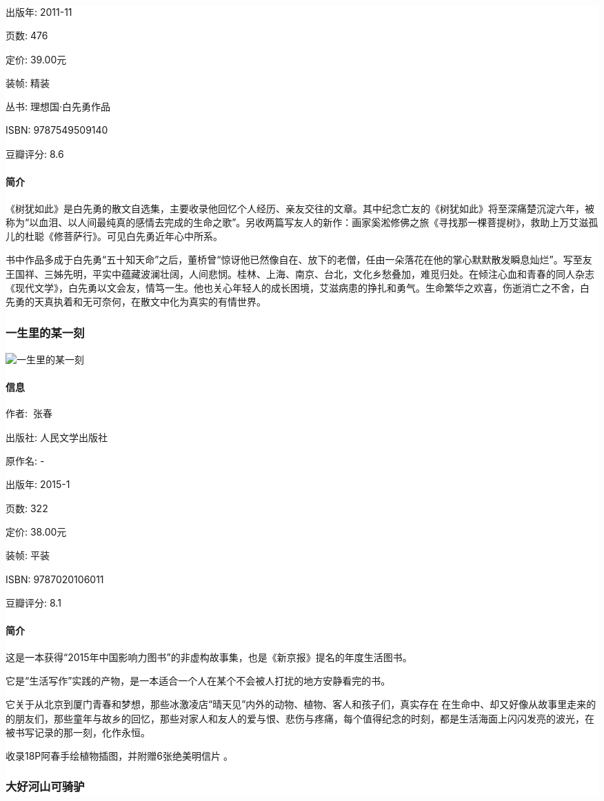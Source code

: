 出版年: 2011-11 

页数: 476 

定价: 39.00元 

装帧: 精装 

丛书: 理想国·白先勇作品 

ISBN: 9787549509140

豆瓣评分: 8.6

#### 简介

《树犹如此》是白先勇的散文自选集，主要收录他回忆个人经历、亲友交往的文章。其中纪念亡友的《树犹如此》将至深痛楚沉淀六年，被称为“以血泪、以人间最纯真的感情去完成的生命之歌”。另收两篇写友人的新作：画家奚淞修佛之旅《寻找那一棵菩提树》，救助上万艾滋孤儿的杜聪《修菩萨行》。可见白先勇近年心中所系。

书中作品多成于白先勇“五十知天命”之后，董桥曾“惊讶他已然像自在、放下的老僧，任由一朵落花在他的掌心默默散发瞬息灿烂”。写至友王国祥、三姊先明，平实中蕴藏波澜壮阔，人间悲悯。桂林、上海、南京、台北，文化乡愁叠加，难觅归处。在倾注心血和青春的同人杂志《现代文学》，白先勇以文会友，情笃一生。他也关心年轻人的成长困境，艾滋病患的挣扎和勇气。生命繁华之欢喜，伤逝消亡之不舍，白先勇的天真执着和无可奈何，在散文中化为真实的有情世界。



### 一生里的某一刻

![一生里的某一刻](https://img3.doubanio.com/view/subject/l/public/s27994766.jpg)

#### 信息

作者:  张春 

出版社: 人民文学出版社 

原作名: - 

出版年: 2015-1 

页数: 322 

定价: 38.00元 

装帧: 平装 

ISBN: 9787020106011

豆瓣评分: 8.1

#### 简介

这是一本获得“2015年中国影响力图书”的非虚构故事集，也是《新京报》提名的年度生活图书。

它是“生活写作”实践的产物，是一本适合一个人在某个不会被人打扰的地方安静看完的书。

它关于从北京到厦门青春和梦想，那些冰激凌店“晴天见”内外的动物、植物、客人和孩子们，真实存在 在生命中、却又好像从故事里走来的的朋友们，那些童年与故乡的回忆，那些对家人和友人的爱与恨、悲伤与疼痛，每个值得纪念的时刻，都是生活海面上闪闪发亮的波光，在被书写记录的那一刻，化作永恒。

收录18P阿春手绘植物插图，并附赠6张绝美明信片 。



### 大好河山可骑驴
